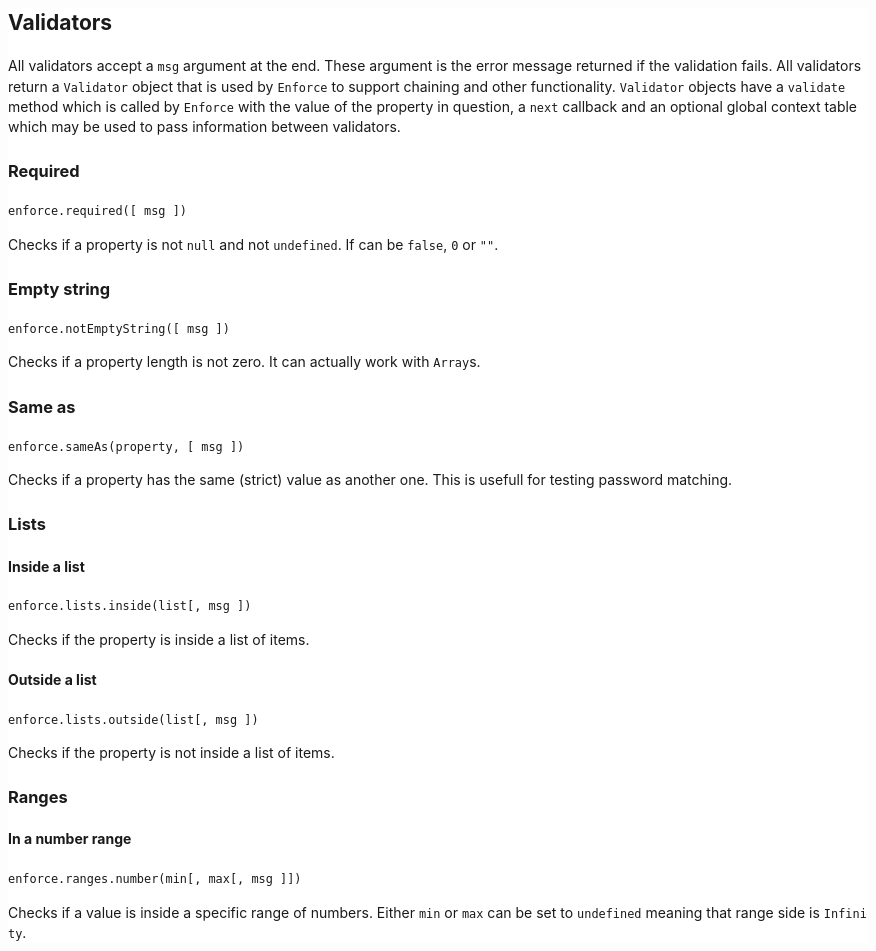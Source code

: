 ## Validators

All validators accept a `msg` argument at the end. These argument is the error message returned if the
validation fails. All validators return a `Validator` object that is used by `Enforce` to support chaining
and other functionality. `Validator` objects have a `validate` method which is called by `Enforce` with the 
value of the property in question, a `next` callback and an optional global context table which may be used to
pass information between validators.

### Required

`enforce.required([ msg ])`

Checks if a property is not `null` and not `undefined`. If can be `false`, `0` or `""`.

### Empty string

`enforce.notEmptyString([ msg ])`

Checks if a property length is not zero. It can actually work with `Array`s.

### Same as

`enforce.sameAs(property, [ msg ])`

Checks if a property has the same (strict) value as another one. This is usefull for testing password matching.

### Lists

#### Inside a list

`enforce.lists.inside(list[, msg ])`

Checks if the property is inside a list of items.

#### Outside a list

`enforce.lists.outside(list[, msg ])`

Checks if the property is not inside a list of items.

### Ranges

#### In a number range

`enforce.ranges.number(min[, max[, msg ]])`

Checks if a value is inside a specific range of numbers. Either `min` or `max` can be set to `undefined` meaning
that range side is `Infinity`.
